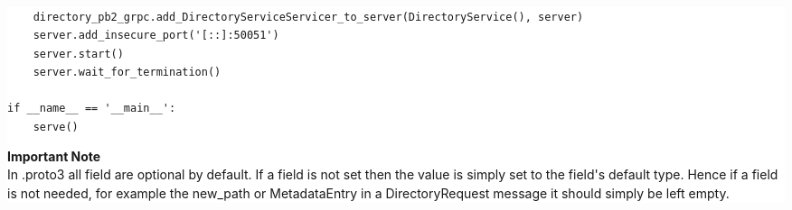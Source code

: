 ```
    directory_pb2_grpc.add_DirectoryServiceServicer_to_server(DirectoryService(), server)
    server.add_insecure_port('[::]:50051')
    server.start()
    server.wait_for_termination()

if __name__ == '__main__':
    serve()

```

**Important Note**  
In .proto3 all field are optional by default. If a field is not set then the value is simply set to the field's default type. Hence if a field is not needed, for example the new_path or MetadataEntry in a DirectoryRequest message it should simply be left empty.